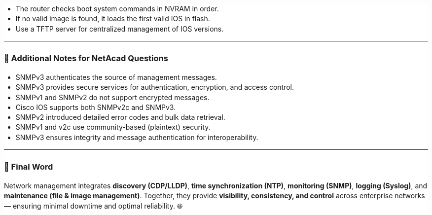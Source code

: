 * The router checks boot system commands in NVRAM in order.
* If no valid image is found, it loads the first valid IOS in flash.
* Use a TFTP server for centralized management of IOS versions.

---
### 📘 Additional Notes for NetAcad Questions
* SNMPv3 authenticates the source of management messages.
* SNMPv3 provides secure services for authentication, encryption, and access control.
* SNMPv1 and SNMPv2 do not support encrypted messages.
* Cisco IOS supports both SNMPv2c and SNMPv3.
* SNMPv2 introduced detailed error codes and bulk data retrieval.
* SNMPv1 and v2c use community-based (plaintext) security.
* SNMPv3 ensures integrity and message authentication for interoperability.
---

### **🏁 Final Word**

Network management integrates **discovery (CDP/LLDP)**, **time synchronization (NTP)**, **monitoring (SNMP)**, **logging (Syslog)**, and **maintenance (file & image management)**. Together, they provide **visibility, consistency, and control** across enterprise networks — ensuring minimal downtime and optimal reliability. 🌐
